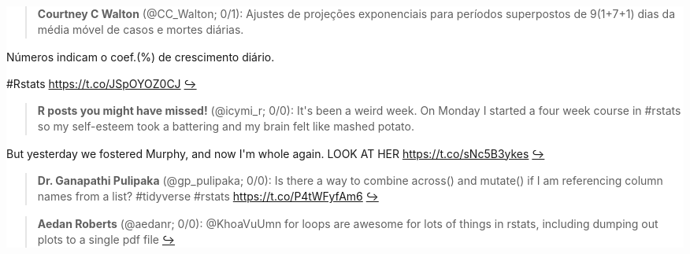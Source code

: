 


> **Courtney C Walton** (@CC_Walton; 0/1): Ajustes de projeções exponenciais para períodos superpostos de 9(1+7+1) dias da média móvel de casos e mortes diárias. 
>
Números indicam o coef.(%) de crescimento diário.
>
#Rstats https://t.co/JSpOYOZ0CJ  [&#8618;](https://twitter.com/dataandme/status/1361836457305010183)




> **R posts you might have missed!** (@icymi_r; 0/0): It's been a weird week. On Monday I started a four week course in #rstats so my self-esteem took a battering and my brain felt like mashed potato.
>
But yesterday we fostered Murphy, and now I'm whole again. LOOK AT HER https://t.co/sNc5B3ykes  [&#8618;](https://twitter.com/dataandme/status/1361910005083959304)




> **Dr. Ganapathi Pulipaka** (@gp_pulipaka; 0/0): Is there a way to combine across() and mutate() if I am referencing column names from a list? #tidyverse #rstats https://t.co/P4tWFyfAm6  [&#8618;](https://twitter.com/dataandme/status/1361909692285517828)




> **Aedan Roberts** (@aedanr; 0/0): @KhoaVuUmn for loops are awesome for lots of things in rstats, including dumping out plots to a single pdf file  [&#8618;](https://twitter.com/dataandme/status/1361880953895882752)




